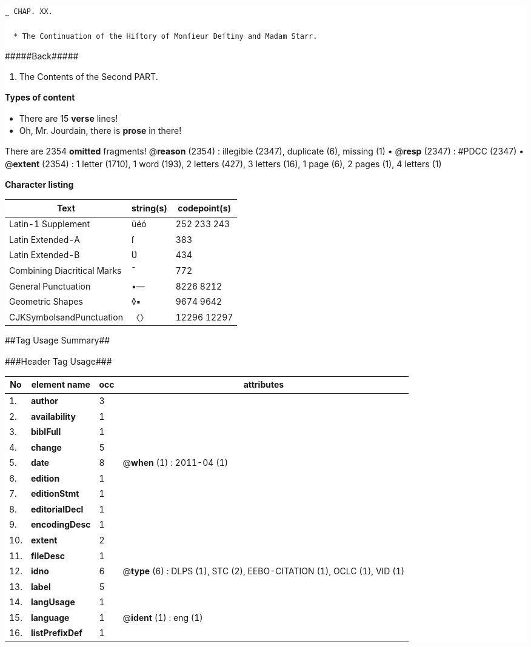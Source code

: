     _ CHAP. XX.

      * The Continuation of the Hiſtory of Monſieur Deſtiny and Madam Starr.

#####Back#####

1. The Contents of the Second PART.

**Types of content**

  * There are 15 **verse** lines!
  * Oh, Mr. Jourdain, there is **prose** in there!

There are 2354 **omitted** fragments! 
 @__reason__ (2354) : illegible (2347), duplicate (6), missing (1)  •  @__resp__ (2347) : #PDCC (2347)  •  @__extent__ (2354) : 1 letter (1710), 1 word (193), 2 letters (427), 3 letters (16), 1 page (6), 2 pages (1), 4 letters (1)

**Character listing**


|Text|string(s)|codepoint(s)|
|---|---|---|
|Latin-1 Supplement|üéó|252 233 243|
|Latin Extended-A|ſ|383|
|Latin Extended-B|Ʋ|434|
|Combining             Diacritical Marks|̄|772|
|General Punctuation|•—|8226 8212|
|Geometric Shapes|◊▪|9674 9642|
|CJKSymbolsandPunctuation|〈〉|12296 12297|

##Tag Usage Summary##

###Header Tag Usage###

|No|element name|occ|attributes|
|---|---|---|---|
|1.|__author__|3||
|2.|__availability__|1||
|3.|__biblFull__|1||
|4.|__change__|5||
|5.|__date__|8| @__when__ (1) : 2011-04 (1)|
|6.|__edition__|1||
|7.|__editionStmt__|1||
|8.|__editorialDecl__|1||
|9.|__encodingDesc__|1||
|10.|__extent__|2||
|11.|__fileDesc__|1||
|12.|__idno__|6| @__type__ (6) : DLPS (1), STC (2), EEBO-CITATION (1), OCLC (1), VID (1)|
|13.|__label__|5||
|14.|__langUsage__|1||
|15.|__language__|1| @__ident__ (1) : eng (1)|
|16.|__listPrefixDef__|1||